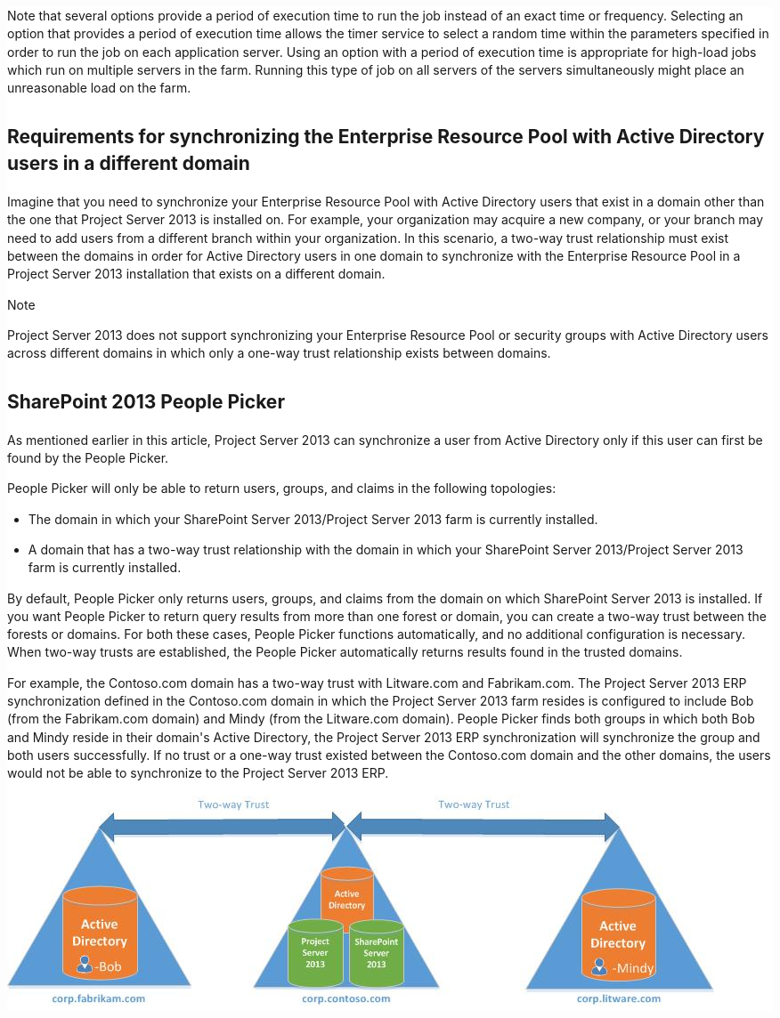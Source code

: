 Note that several options provide a period of execution time to run the job instead of an exact time or frequency. Selecting an option that provides a period of execution time allows the timer service to select a random time within the parameters specified in order to run the job on each application server. Using an option with a period of execution time is appropriate for high-load jobs which run on multiple servers in the farm. Running this type of job on all servers of the servers simultaneously might place an unreasonable load on the farm.
  
## Requirements for synchronizing the Enterprise Resource Pool with Active Directory users in a different domain
<a name="section3"> </a>

Imagine that you need to synchronize your Enterprise Resource Pool with Active Directory users that exist in a domain other than the one that Project Server 2013 is installed on. For example, your organization may acquire a new company, or your branch may need to add users from a different branch within your organization. In this scenario, a two-way trust relationship must exist between the domains in order for Active Directory users in one domain to synchronize with the Enterprise Resource Pool in a Project Server 2013 installation that exists on a different domain.
  
> [!NOTE]
> Project Server 2013 does not support synchronizing your Enterprise Resource Pool or security groups with Active Directory users across different domains in which only a one-way trust relationship exists between domains. 
  
## SharePoint 2013 People Picker
<a name="PP"> </a>

As mentioned earlier in this article, Project Server 2013 can synchronize a user from Active Directory only if this user can first be found by the People Picker.
  
People Picker will only be able to return users, groups, and claims in the following topologies: 
  
- The domain in which your SharePoint Server 2013/Project Server 2013 farm is currently installed.
    
- A domain that has a two-way trust relationship with the domain in which your SharePoint Server 2013/Project Server 2013 farm is currently installed. 
    
By default, People Picker only returns users, groups, and claims from the domain on which SharePoint Server 2013 is installed. If you want People Picker to return query results from more than one forest or domain, you can create a two-way trust between the forests or domains. For both these cases, People Picker functions automatically, and no additional configuration is necessary. When two-way trusts are established, the People Picker automatically returns results found in the trusted domains. 
  
For example, the Contoso.com domain has a two-way trust with Litware.com and Fabrikam.com. The Project Server 2013 ERP synchronization defined in the Contoso.com domain in which the Project Server 2013 farm resides is configured to include Bob (from the Fabrikam.com domain) and Mindy (from the Litware.com domain). People Picker finds both groups in which both Bob and Mindy reside in their domain's Active Directory, the Project Server 2013 ERP synchronization will synchronize the group and both users successfully. If no trust or a one-way trust existed between the Contoso.com domain and the other domains, the users would not be able to synchronize to the Project Server 2013 ERP.
  
![People Picker - Domains with Two-Way Trust](images/ADSyncPeoplePickerTrustDomain.jpg)
  